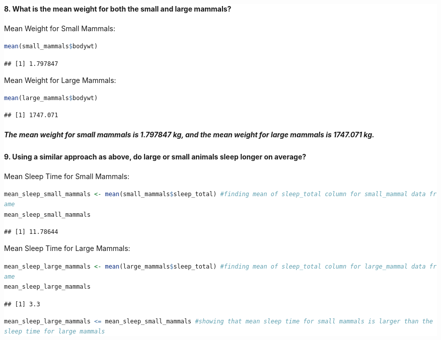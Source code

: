 #### 8. What is the mean weight for both the small and large mammals?   

Mean Weight for Small Mammals:  


```r
mean(small_mammals$bodywt)
```

```
## [1] 1.797847
```

Mean Weight for Large Mammals:  


```r
mean(large_mammals$bodywt)
```

```
## [1] 1747.071
```

##### The mean weight for small mammals is 1.797847 kg, and the mean weight for large mammals is 1747.071 kg.

#### 9. Using a similar approach as above, do large or small animals sleep longer on average?   

Mean Sleep Time for Small Mammals:  


```r
mean_sleep_small_mammals <- mean(small_mammals$sleep_total) #finding mean of sleep_total column for small_mammal data frame
mean_sleep_small_mammals
```

```
## [1] 11.78644
```

Mean Sleep Time for Large Mammals:  


```r
mean_sleep_large_mammals <- mean(large_mammals$sleep_total) #finding mean of sleep_total column for large_mammal data frame
mean_sleep_large_mammals
```

```
## [1] 3.3
```


```r
mean_sleep_large_mammals <= mean_sleep_small_mammals #showing that mean sleep time for small mammals is larger than the sleep time for large mammals
```
